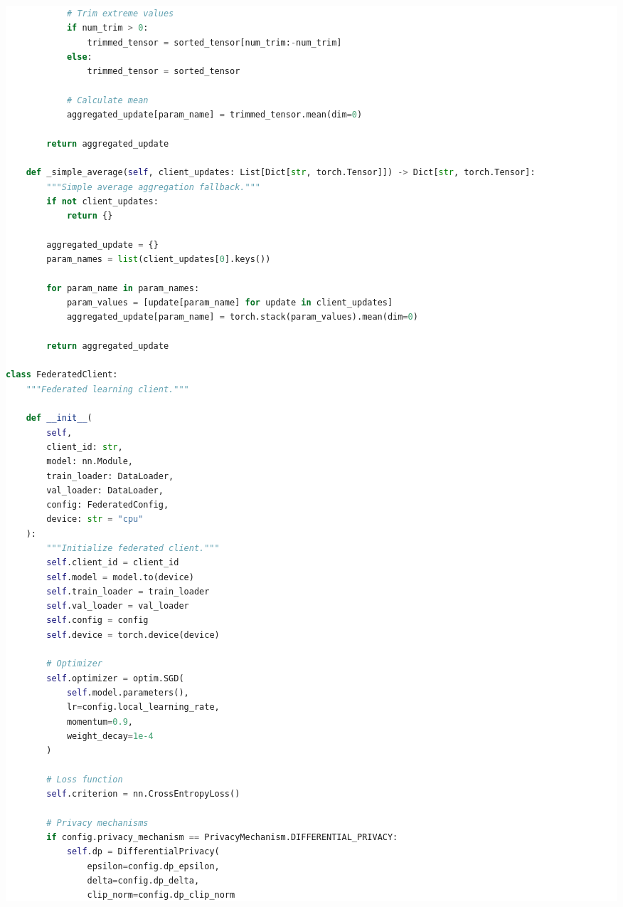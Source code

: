 ```python
            # Trim extreme values
            if num_trim > 0:
                trimmed_tensor = sorted_tensor[num_trim:-num_trim]
            else:
                trimmed_tensor = sorted_tensor
            
            # Calculate mean
            aggregated_update[param_name] = trimmed_tensor.mean(dim=0)
        
        return aggregated_update
    
    def _simple_average(self, client_updates: List[Dict[str, torch.Tensor]]) -> Dict[str, torch.Tensor]:
        """Simple average aggregation fallback."""
        if not client_updates:
            return {}
        
        aggregated_update = {}
        param_names = list(client_updates[0].keys())
        
        for param_name in param_names:
            param_values = [update[param_name] for update in client_updates]
            aggregated_update[param_name] = torch.stack(param_values).mean(dim=0)
        
        return aggregated_update

class FederatedClient:
    """Federated learning client."""
    
    def __init__(
        self,
        client_id: str,
        model: nn.Module,
        train_loader: DataLoader,
        val_loader: DataLoader,
        config: FederatedConfig,
        device: str = "cpu"
    ):
        """Initialize federated client."""
        self.client_id = client_id
        self.model = model.to(device)
        self.train_loader = train_loader
        self.val_loader = val_loader
        self.config = config
        self.device = torch.device(device)
        
        # Optimizer
        self.optimizer = optim.SGD(
            self.model.parameters(),
            lr=config.local_learning_rate,
            momentum=0.9,
            weight_decay=1e-4
        )
        
        # Loss function
        self.criterion = nn.CrossEntropyLoss()
        
        # Privacy mechanisms
        if config.privacy_mechanism == PrivacyMechanism.DIFFERENTIAL_PRIVACY:
            self.dp = DifferentialPrivacy(
                epsilon=config.dp_epsilon,
                delta=config.dp_delta,
                clip_norm=config.dp_clip_norm
```